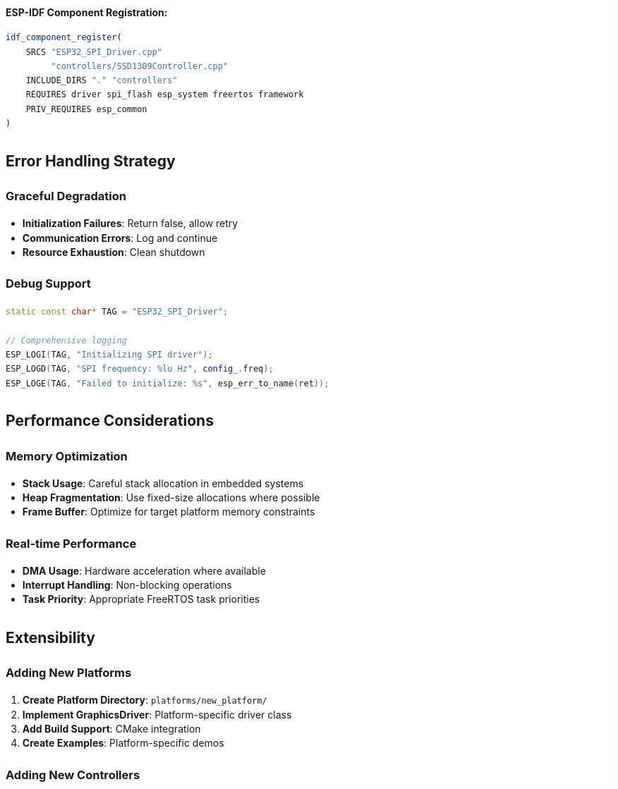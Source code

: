 **ESP-IDF Component Registration:**
```cmake
idf_component_register(
    SRCS "ESP32_SPI_Driver.cpp"
         "controllers/SSD1309Controller.cpp"
    INCLUDE_DIRS "." "controllers"
    REQUIRES driver spi_flash esp_system freertos framework
    PRIV_REQUIRES esp_common
)
```

## Error Handling Strategy

### Graceful Degradation
- **Initialization Failures**: Return false, allow retry
- **Communication Errors**: Log and continue
- **Resource Exhaustion**: Clean shutdown

### Debug Support
```cpp
static const char* TAG = "ESP32_SPI_Driver";

// Comprehensive logging
ESP_LOGI(TAG, "Initializing SPI driver");
ESP_LOGD(TAG, "SPI frequency: %lu Hz", config_.freq);
ESP_LOGE(TAG, "Failed to initialize: %s", esp_err_to_name(ret));
```

## Performance Considerations

### Memory Optimization
- **Stack Usage**: Careful stack allocation in embedded systems
- **Heap Fragmentation**: Use fixed-size allocations where possible
- **Frame Buffer**: Optimize for target platform memory constraints

### Real-time Performance
- **DMA Usage**: Hardware acceleration where available
- **Interrupt Handling**: Non-blocking operations
- **Task Priority**: Appropriate FreeRTOS task priorities

## Extensibility

### Adding New Platforms

1. **Create Platform Directory**: `platforms/new_platform/`
2. **Implement GraphicsDriver**: Platform-specific driver class
3. **Add Build Support**: CMake integration
4. **Create Examples**: Platform-specific demos

### Adding New Controllers
